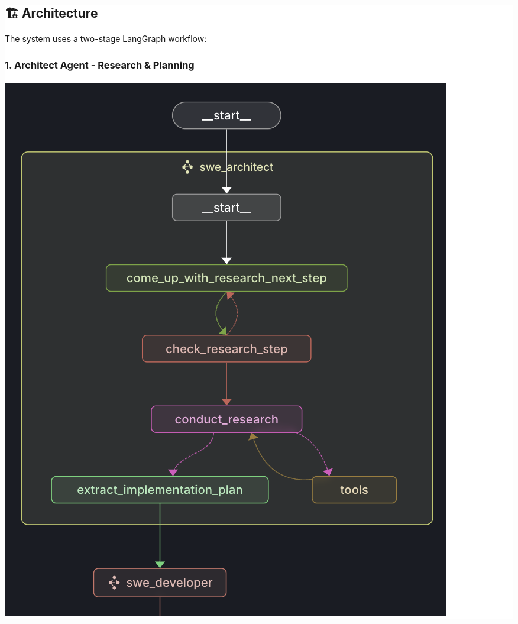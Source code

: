 ## 🏗️ Architecture

The system uses a two-stage LangGraph workflow:

### 1. Architect Agent - Research & Planning
![Architect Agent](./static/architect.png)
